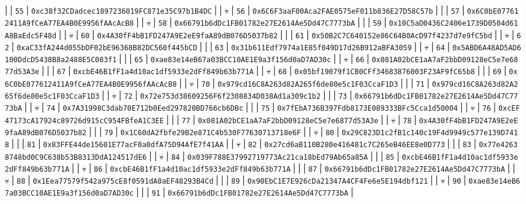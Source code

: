 |  | `55` | `0xc38f32CDadcec1897236019FC871e35C97b1B4DC` |
| 💀 | `56` | `0x6C6F3aaF00Aca2FAE0575eF011b836E27D58C57b` |
|  | `57` | `0x6C0bE077612411A9fCeA77EA4B0E9956fAAcAcB8` |
| 💀 | `58` | `0x66791b6dDc1FB01782e27E2614Ae5Dd47C7773bA` |
|  | `59` | `0x10C5aD0436C2406e1739D0504d61A8BaEdc5F48d` |
| 💀 | `60` | `0x4A30fF4bB1FD247A9E2eE9faA89dB076D5037b82` |
|  | `61` | `0x50B2C7C640152e86C64B0AcD97f4237d7e9fC5bd` |
| 💀 | `62` | `0xaC33fA244d055bDF02bE96368B82DC560f445bCD` |
|  | `63` | `0x31b611Edf7974a1E85f049D17d26B912aBFA3059` |
| 💀 | `64` | `0x5ABD6A48AD5AD6100DdcD5438B8a2488E5C083f1` |
|  | `65` | `0xae83e14eB67a03BCC10AE1E9a3f156d0aD7AD30c` |
| 💀 | `66` | `0x081A02bCE1aA7aF2bbD09128eC5e7e6877d53A3e` |
|  | `67` | `0xcbE46B1fF1a4d10ac1df5933e2dFf849b63b771A` |
| 💀 | `68` | `0x05bf19079f1CB0CFf34683876003F23AF9fC65b8` |
|  | `69` | `0x6C0bE077612411A9fCeA77EA4B0E9956fAAcAcB8` |
| 💀 | `70` | `0x979cd16C8A263d82A265f6de80e5c1F03CcaF1D3` |
|  | `71` | `0x979cd16C8A263d82A265f6de80e5c1F03CcaF1D3` |
| 💀 | `72` | `0x72e753d38609256F6f2308834D038Ad1a309c1b2` |
|  | `73` | `0x66791b6dDc1FB01782e27E2614Ae5Dd47C7773bA` |
| 💀 | `74` | `0x7A31998C3dab70E712b0Eed297820BD766cb6DBc` |
|  | `75` | `0x7fEbA736B397Fdb8173E089333BFc5Cca1d50004` |
| 💀 | `76` | `0xcEF47173cA17924c89726d915cC954FBfeA1C3EE` |
|  | `77` | `0x081A02bCE1aA7aF2bbD09128eC5e7e6877d53A3e` |
| 💀 | `78` | `0x4A30fF4bB1FD247A9E2eE9faA89dB076D5037b82` |
|  | `79` | `0x1C60dA2fbfe29B2e871C4b530F77630713718e6F` |
| 💀 | `80` | `0x29C823D1c2fB1c140c19F4d9949c577e139D7418` |
|  | `81` | `0x83FFE44de15601E77acF0a0dfA75D94AfE7f41AA` |
| 💀 | `82` | `0x27cd6aB110B280e416481c7C265eB46EE8e0D773` |
|  | `83` | `0x77e42638748bd0C9C638b53B8313DdA124517dE6` |
| 💀 | `84` | `0x039F788E37992719773Ac21ca18bEd79Ab65a85A` |
|  | `85` | `0xcbE46B1fF1a4d10ac1df5933e2dFf849b63b771A` |
| 💀 | `86` | `0xcbE46B1fF1a4d10ac1df5933e2dFf849b63b771A` |
|  | `87` | `0x66791b6dDc1FB01782e27E2614Ae5Dd47C7773bA` |
| 💀 | `88` | `0x1Eea77579f542a975cE8f0591dA0aEF48293B4Cd` |
|  | `89` | `0x90EbC1E7E926cDa21347A4CF4Fe6e5E194dbf121` |
| 💀 | `90` | `0xae83e14eB67a03BCC10AE1E9a3f156d0aD7AD30c` |
|  | `91` | `0x66791b6dDc1FB01782e27E2614Ae5Dd47C7773bA` |